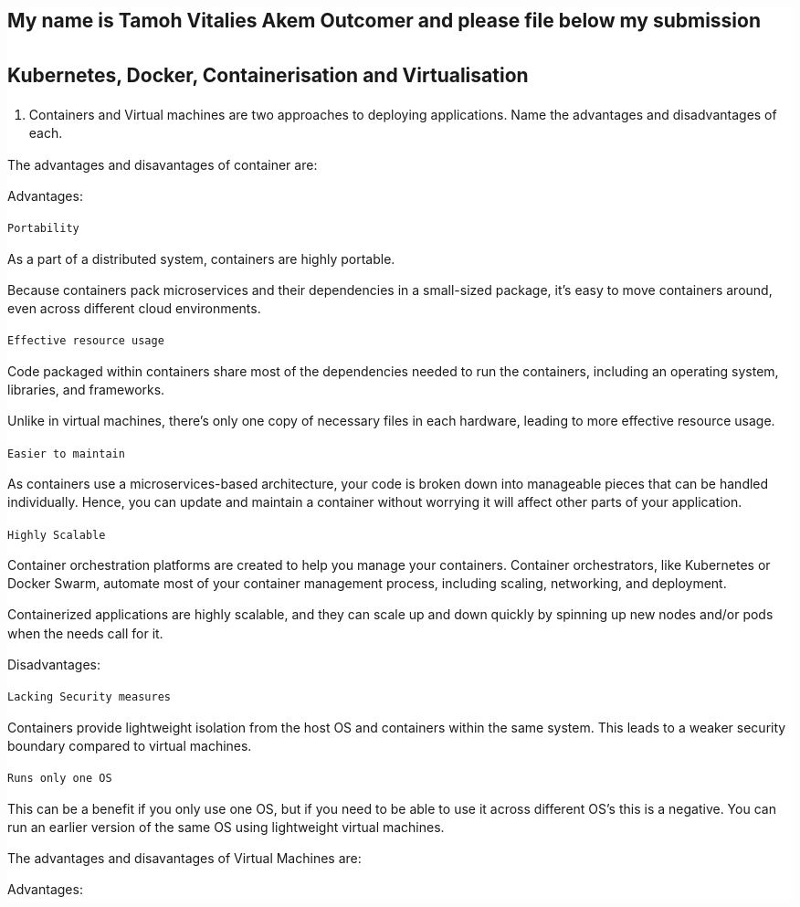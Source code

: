 ## My name is Tamoh Vitalies Akem Outcomer and please file below my submission

## Kubernetes, Docker, Containerisation and Virtualisation

1. Containers and Virtual machines are two approaches to deploying applications. Name the advantages and disadvantages of each.

The advantages and disavantages of container are:

Advantages:

    Portability

As a part of a distributed system, containers are highly portable.

Because containers pack microservices and their dependencies in a small-sized package, it’s easy to move containers around, even across different cloud environments.

    Effective resource usage

Code packaged within containers share most of the dependencies needed to run the containers, including an operating system, libraries, and frameworks.

Unlike in virtual machines, there’s only one copy of necessary files in each hardware, leading to more effective resource usage. 

    Easier to maintain

As containers use a microservices-based architecture, your code is broken down into manageable pieces that can be handled individually. Hence, you can update and maintain a container without worrying it will affect other parts of your application.

    Highly Scalable

Container orchestration platforms are created to help you manage your containers. Container orchestrators, like Kubernetes or Docker Swarm, automate most of your container management process, including scaling, networking, and deployment.

Containerized applications are highly scalable, and they can scale up and down quickly by spinning up new nodes and/or pods when the needs call for it.

Disadvantages:

    Lacking Security measures

Containers provide lightweight isolation from the host OS and containers within the same system. This leads to a weaker security boundary compared to virtual machines.

    Runs only one OS

This can be a benefit if you only use one OS, but if you need to be able to use it across different OS’s this is a negative. You can run an earlier version of the same OS using lightweight virtual machines.

The advantages and disavantages of Virtual Machines are:
 
Advantages:
